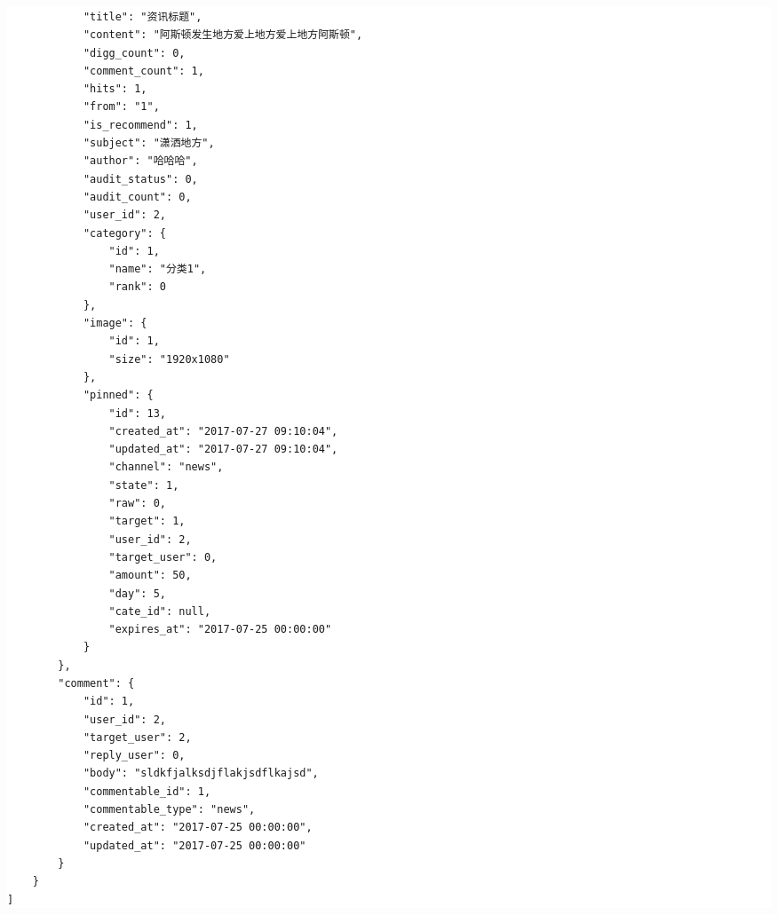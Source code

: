 ```json5
            "title": "资讯标题",
            "content": "阿斯顿发生地方爱上地方爱上地方阿斯顿",
            "digg_count": 0,
            "comment_count": 1,
            "hits": 1,
            "from": "1",
            "is_recommend": 1,
            "subject": "潇洒地方",
            "author": "哈哈哈",
            "audit_status": 0,
            "audit_count": 0,
            "user_id": 2,
            "category": {
                "id": 1,
                "name": "分类1",
                "rank": 0
            },
            "image": {
                "id": 1,
                "size": "1920x1080"
            },
            "pinned": {
                "id": 13,
                "created_at": "2017-07-27 09:10:04",
                "updated_at": "2017-07-27 09:10:04",
                "channel": "news",
                "state": 1,
                "raw": 0,
                "target": 1,
                "user_id": 2,
                "target_user": 0,
                "amount": 50,
                "day": 5,
                "cate_id": null,
                "expires_at": "2017-07-25 00:00:00"
            }
        },
        "comment": {
            "id": 1,
            "user_id": 2,
            "target_user": 2,
            "reply_user": 0,
            "body": "sldkfjalksdjflakjsdflkajsd",
            "commentable_id": 1,
            "commentable_type": "news",
            "created_at": "2017-07-25 00:00:00",
            "updated_at": "2017-07-25 00:00:00"
        }
    }
]
```
